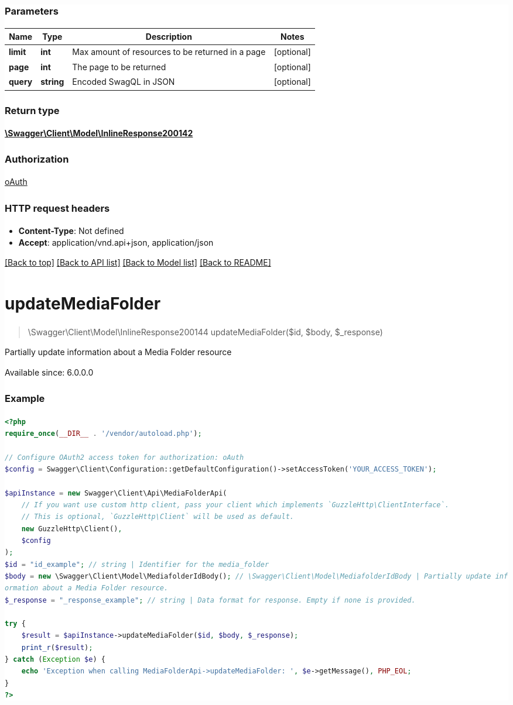 ### Parameters

Name | Type | Description  | Notes
------------- | ------------- | ------------- | -------------
 **limit** | **int**| Max amount of resources to be returned in a page | [optional]
 **page** | **int**| The page to be returned | [optional]
 **query** | **string**| Encoded SwagQL in JSON | [optional]

### Return type

[**\Swagger\Client\Model\InlineResponse200142**](../Model/InlineResponse200142.md)

### Authorization

[oAuth](../../README.md#oAuth)

### HTTP request headers

 - **Content-Type**: Not defined
 - **Accept**: application/vnd.api+json, application/json

[[Back to top]](#) [[Back to API list]](../../README.md#documentation-for-api-endpoints) [[Back to Model list]](../../README.md#documentation-for-models) [[Back to README]](../../README.md)

# **updateMediaFolder**
> \Swagger\Client\Model\InlineResponse200144 updateMediaFolder($id, $body, $_response)

Partially update information about a Media Folder resource

Available since: 6.0.0.0

### Example
```php
<?php
require_once(__DIR__ . '/vendor/autoload.php');

// Configure OAuth2 access token for authorization: oAuth
$config = Swagger\Client\Configuration::getDefaultConfiguration()->setAccessToken('YOUR_ACCESS_TOKEN');

$apiInstance = new Swagger\Client\Api\MediaFolderApi(
    // If you want use custom http client, pass your client which implements `GuzzleHttp\ClientInterface`.
    // This is optional, `GuzzleHttp\Client` will be used as default.
    new GuzzleHttp\Client(),
    $config
);
$id = "id_example"; // string | Identifier for the media_folder
$body = new \Swagger\Client\Model\MediafolderIdBody(); // \Swagger\Client\Model\MediafolderIdBody | Partially update information about a Media Folder resource.
$_response = "_response_example"; // string | Data format for response. Empty if none is provided.

try {
    $result = $apiInstance->updateMediaFolder($id, $body, $_response);
    print_r($result);
} catch (Exception $e) {
    echo 'Exception when calling MediaFolderApi->updateMediaFolder: ', $e->getMessage(), PHP_EOL;
}
?>
```
